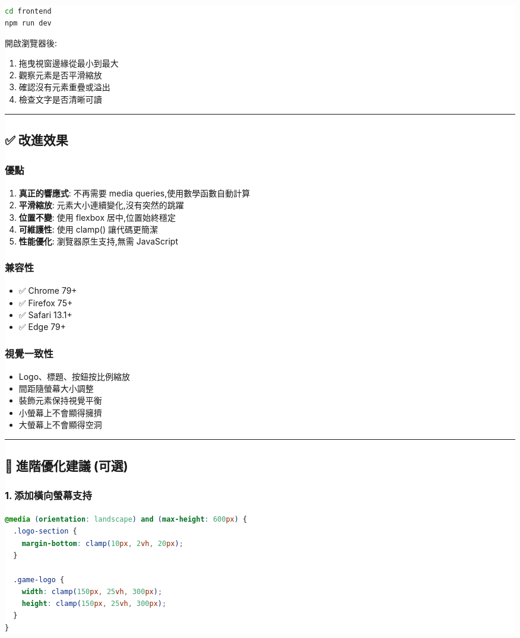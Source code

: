 ```bash
cd frontend
npm run dev
```

開啟瀏覽器後:
1. 拖曳視窗邊緣從最小到最大
2. 觀察元素是否平滑縮放
3. 確認沒有元素重疊或溢出
4. 檢查文字是否清晰可讀

---

## ✅ 改進效果

### 優點

1. **真正的響應式**: 不再需要 media queries,使用數學函數自動計算
2. **平滑縮放**: 元素大小連續變化,沒有突然的跳躍
3. **位置不變**: 使用 flexbox 居中,位置始終穩定
4. **可維護性**: 使用 clamp() 讓代碼更簡潔
5. **性能優化**: 瀏覽器原生支持,無需 JavaScript

### 兼容性

- ✅ Chrome 79+
- ✅ Firefox 75+
- ✅ Safari 13.1+
- ✅ Edge 79+

### 視覺一致性

- Logo、標題、按鈕按比例縮放
- 間距隨螢幕大小調整
- 裝飾元素保持視覺平衡
- 小螢幕上不會顯得擁擠
- 大螢幕上不會顯得空洞

---

## 🎨 進階優化建議 (可選)

### 1. 添加橫向螢幕支持

```css
@media (orientation: landscape) and (max-height: 600px) {
  .logo-section {
    margin-bottom: clamp(10px, 2vh, 20px);
  }

  .game-logo {
    width: clamp(150px, 25vh, 300px);
    height: clamp(150px, 25vh, 300px);
  }
}
```
